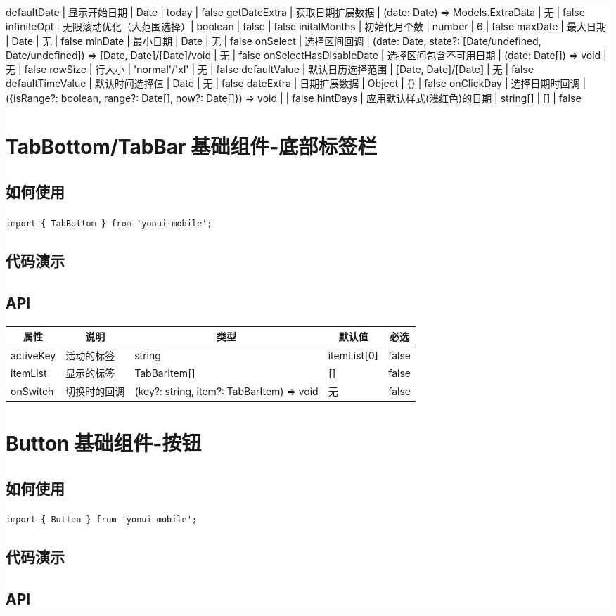 defaultDate | 显示开始日期 | Date | today | false
getDateExtra | 获取日期扩展数据 | (date: Date) => Models.ExtraData | 无 | false
infiniteOpt | 无限滚动优化（大范围选择）| boolean | false | false
initalMonths | 初始化月个数 | number | 6 | false
maxDate | 最大日期 | Date | 无 | false
minDate | 最小日期 | Date | 无 | false
onSelect | 选择区间回调 | (date: Date, state?: [Date/undefined, Date/undefined]) => [Date, Date]/[Date]/void | 无 | false
onSelectHasDisableDate | 选择区间包含不可用日期 | (date: Date[]) => void | 无 | false
rowSize | 行大小 | 'normal'/'xl' | 无 | false
defaultValue | 默认日历选择范围 | [Date, Date]/[Date] | 无 | false
defaultTimeValue | 默认时间选择值 | Date | 无 | false
dateExtra | 日期扩展数据 | Object | {} | false
onClickDay | 选择日期时回调 | ({isRange?: boolean, range?: Date[], now?: Date[]}) => void | | false
hintDays | 应用默认样式(浅红色)的日期 | string[] | [] | false


# TabBottom/TabBar 基础组件-底部标签栏
## 如何使用

```
import { TabBottom } from 'yonui-mobile';

```

## 代码演示


## API

属性 | 说明 | 类型 | 默认值 | 必选
----|-----|------|------|------
activeKey | 活动的标签 | string | itemList[0] | false
itemList | 显示的标签 | TabBarItem[] | [] | false
onSwitch | 切换时的回调 | (key?: string, item?: TabBarItem) => void | 无 | false


# Button 基础组件-按钮
## 如何使用

```
import { Button } from 'yonui-mobile';

```

## 代码演示


## API
